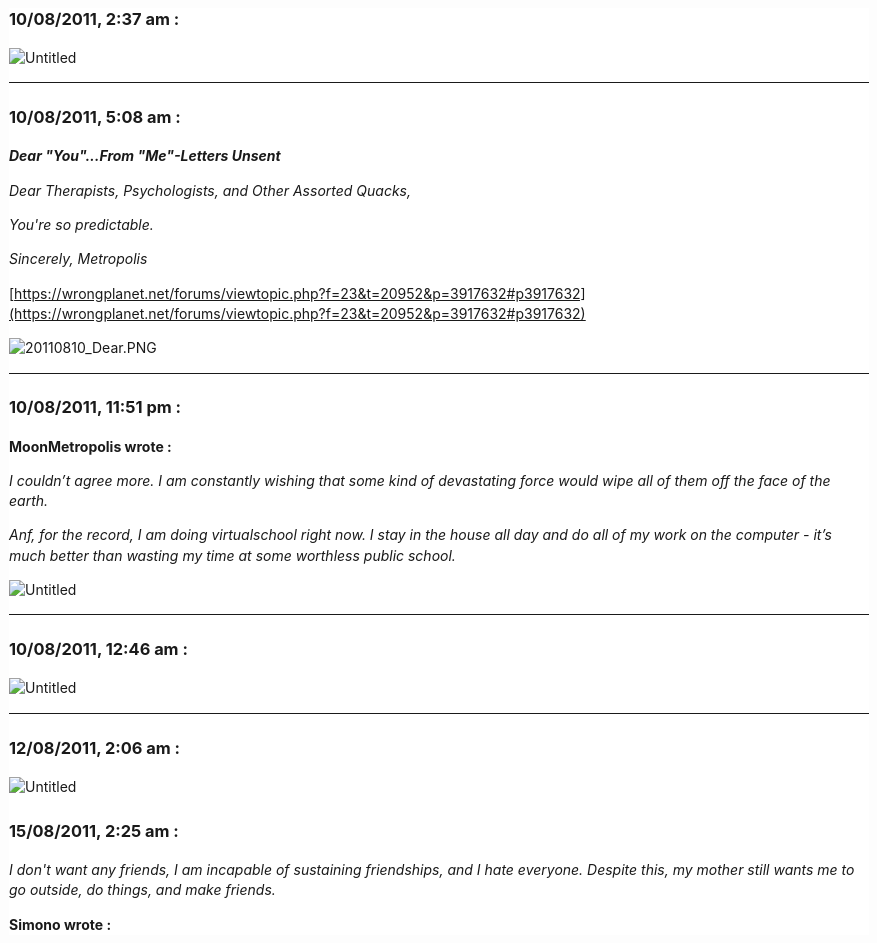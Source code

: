 
### **10/08/2011, 2:37 am :**

![Untitled](Threads%20MoonMetropolis%20Wrong%20Planet%201218040f12ce4d4c88a7533017568e89/Untitled%2012.png)

---

### **10/08/2011, 5:08 am :**

***Dear "You"...From "Me"-Letters Unsent***

*Dear Therapists, Psychologists, and Other Assorted Quacks,*

*You're so predictable.*

*Sincerely, Metropolis*

[https://wrongplanet.net/forums/viewtopic.php?f=23&t=20952&p=3917632#p3917632](https://wrongplanet.net/forums/viewtopic.php?f=23&t=20952&p=3917632#p3917632) 

![20110810_Dear.PNG](Threads%20MoonMetropolis%20Wrong%20Planet%201218040f12ce4d4c88a7533017568e89/20110810_Dear.png)

---

### 10/08/2011, 11:51 pm :

**MoonMetropolis wrote :**

*I couldn’t agree more. I am constantly wishing that some kind of devastating force would wipe all of them off the face of the earth.*

*Anf, for the record, I am doing virtualschool right now. I stay in the house all day and do all of my work on the computer - it’s much better than wasting my time at some worthless public school.*

![Untitled](Threads%20MoonMetropolis%20Wrong%20Planet%201218040f12ce4d4c88a7533017568e89/Untitled%2013.png)

---

### 10/08/2011, 12:46 am :

![Untitled](Threads%20MoonMetropolis%20Wrong%20Planet%201218040f12ce4d4c88a7533017568e89/Untitled%2014.png)

---

### 12/08/2011, 2:06 am :

![Untitled](Threads%20MoonMetropolis%20Wrong%20Planet%201218040f12ce4d4c88a7533017568e89/Untitled%2015.png)

### **15/08/2011, 2:25 am :**

*I don't want any friends, I am incapable of sustaining friendships, and I hate everyone. Despite this, my mother still wants me to go outside, do things, and make friends.*

**Simono wrote :**
